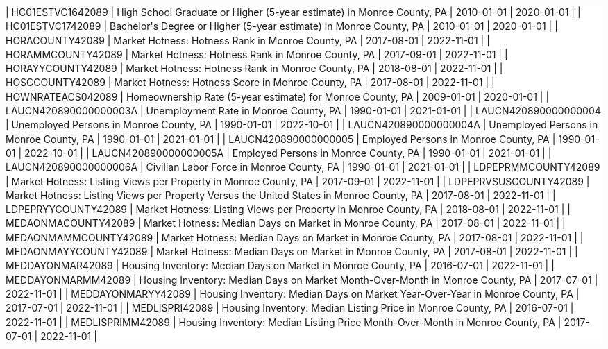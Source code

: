 | HC01ESTVC1642089          | High School Graduate or Higher (5-year estimate) in Monroe County, PA                                                                                                      | 2010-01-01          | 2020-01-01        |
| HC01ESTVC1742089          | Bachelor's Degree or Higher (5-year estimate) in Monroe County, PA                                                                                                         | 2010-01-01          | 2020-01-01        |
| HORACOUNTY42089           | Market Hotness: Hotness Rank in Monroe County, PA                                                                                                                          | 2017-08-01          | 2022-11-01        |
| HORAMMCOUNTY42089         | Market Hotness: Hotness Rank in Monroe County, PA                                                                                                                          | 2017-09-01          | 2022-11-01        |
| HORAYYCOUNTY42089         | Market Hotness: Hotness Rank in Monroe County, PA                                                                                                                          | 2018-08-01          | 2022-11-01        |
| HOSCCOUNTY42089           | Market Hotness: Hotness Score in Monroe County, PA                                                                                                                         | 2017-08-01          | 2022-11-01        |
| HOWNRATEACS042089         | Homeownership Rate (5-year estimate) for Monroe County, PA                                                                                                                 | 2009-01-01          | 2020-01-01        |
| LAUCN420890000000003A     | Unemployment Rate in Monroe County, PA                                                                                                                                     | 1990-01-01          | 2021-01-01        |
| LAUCN420890000000004      | Unemployed Persons in Monroe County, PA                                                                                                                                    | 1990-01-01          | 2022-10-01        |
| LAUCN420890000000004A     | Unemployed Persons in Monroe County, PA                                                                                                                                    | 1990-01-01          | 2021-01-01        |
| LAUCN420890000000005      | Employed Persons in Monroe County, PA                                                                                                                                      | 1990-01-01          | 2022-10-01        |
| LAUCN420890000000005A     | Employed Persons in Monroe County, PA                                                                                                                                      | 1990-01-01          | 2021-01-01        |
| LAUCN420890000000006A     | Civilian Labor Force in Monroe County, PA                                                                                                                                  | 1990-01-01          | 2021-01-01        |
| LDPEPRMMCOUNTY42089       | Market Hotness: Listing Views per Property in Monroe County, PA                                                                                                            | 2017-09-01          | 2022-11-01        |
| LDPEPRVSUSCOUNTY42089     | Market Hotness: Listing Views per Property Versus the United States in Monroe County, PA                                                                                   | 2017-08-01          | 2022-11-01        |
| LDPEPRYYCOUNTY42089       | Market Hotness: Listing Views per Property in Monroe County, PA                                                                                                            | 2018-08-01          | 2022-11-01        |
| MEDAONMACOUNTY42089       | Market Hotness: Median Days on Market in Monroe County, PA                                                                                                                 | 2017-08-01          | 2022-11-01        |
| MEDAONMAMMCOUNTY42089     | Market Hotness: Median Days on Market in Monroe County, PA                                                                                                                 | 2017-08-01          | 2022-11-01        |
| MEDAONMAYYCOUNTY42089     | Market Hotness: Median Days on Market in Monroe County, PA                                                                                                                 | 2017-08-01          | 2022-11-01        |
| MEDDAYONMAR42089          | Housing Inventory: Median Days on Market in Monroe County, PA                                                                                                              | 2016-07-01          | 2022-11-01        |
| MEDDAYONMARMM42089        | Housing Inventory: Median Days on Market Month-Over-Month in Monroe County, PA                                                                                             | 2017-07-01          | 2022-11-01        |
| MEDDAYONMARYY42089        | Housing Inventory: Median Days on Market Year-Over-Year in Monroe County, PA                                                                                               | 2017-07-01          | 2022-11-01        |
| MEDLISPRI42089            | Housing Inventory: Median Listing Price in Monroe County, PA                                                                                                               | 2016-07-01          | 2022-11-01        |
| MEDLISPRIMM42089          | Housing Inventory: Median Listing Price Month-Over-Month in Monroe County, PA                                                                                              | 2017-07-01          | 2022-11-01        |